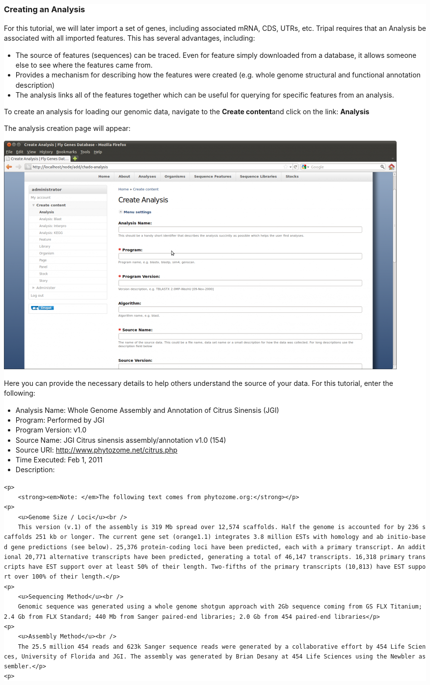### <span id="Creating_an_Analysis" class="mw-headline">Creating an Analysis</span>

For this tutorial, we will later import a set of genes, including
associated mRNA, CDS, UTRs, etc. Tripal requires that an Analysis be
associated with all imported features. This has several advantages,
including:

- The source of features (sequences) can be traced. Even for feature
  simply downloaded from a database, it allows someone else to see where
  the features came from.
- Provides a mechanism for describing how the features were created
  (e.g. whole genome structural and functional annotation description)
- The analysis links all of the features together which can be useful
  for querying for specific features from an analysis.

To create an analysis for loading our genomic data, navigate to the
**Create content**and click on the link: **Analysis**

The analysis creation page will appear:

<a href="File:Tripal_createAnalysis.png" class="image"><img
src="https://raw.githubusercontent.com/GMOD/gmod.github.io/main/mediawiki/images/thumb/e/eb/Tripal_createAnalysis.png/800px-Tripal_createAnalysis.png"
srcset="https://raw.githubusercontent.com/GMOD/gmod.github.io/main/mediawiki/images/thumb/e/eb/Tripal_createAnalysis.png/1200px-Tripal_createAnalysis.png 1.5x, https://raw.githubusercontent.com/GMOD/gmod.github.io/main/mediawiki/images/e/eb/Tripal_createAnalysis.png 2x"
width="800" height="466" alt="Tripal createAnalysis.png" /></a>

Here you can provide the necessary details to help others understand the
source of your data. For this tutorial, enter the following:

- Analysis Name: Whole Genome Assembly and Annotation of Citrus Sinensis
  (JGI)
- Program: Performed by JGI
- Program Version: v1.0
- Source Name: JGI Citrus sinensis assembly/annotation v1.0 (154)
- Source URI:
  <a href="http://www.phytozome.net/citrus.php" class="external free"
  rel="nofollow">http://www.phytozome.net/citrus.php</a>
- Time Executed: Feb 1, 2011
- Description:

``` enter
<p>
    <strong><em>Note: </em>The following text comes from phytozome.org:</strong></p>
<p>
    <u>Genome Size / Loci</u><br />
    This version (v.1) of the assembly is 319 Mb spread over 12,574 scaffolds. Half the genome is accounted for by 236 scaffolds 251 kb or longer. The current gene set (orange1.1) integrates 3.8 million ESTs with homology and ab initio-based gene predictions (see below). 25,376 protein-coding loci have been predicted, each with a primary transcript. An additional 20,771 alternative transcripts have been predicted, generating a total of 46,147 transcripts. 16,318 primary transcripts have EST support over at least 50% of their length. Two-fifths of the primary transcripts (10,813) have EST support over 100% of their length.</p>
<p>
    <u>Sequencing Method</u><br />
    Genomic sequence was generated using a whole genome shotgun approach with 2Gb sequence coming from GS FLX Titanium; 2.4 Gb from FLX Standard; 440 Mb from Sanger paired-end libraries; 2.0 Gb from 454 paired-end libraries</p>
<p>
    <u>Assembly Method</u><br />
    The 25.5 million 454 reads and 623k Sanger sequence reads were generated by a collaborative effort by 454 Life Sciences, University of Florida and JGI. The assembly was generated by Brian Desany at 454 Life Sciences using the Newbler assembler.</p>
<p>
```